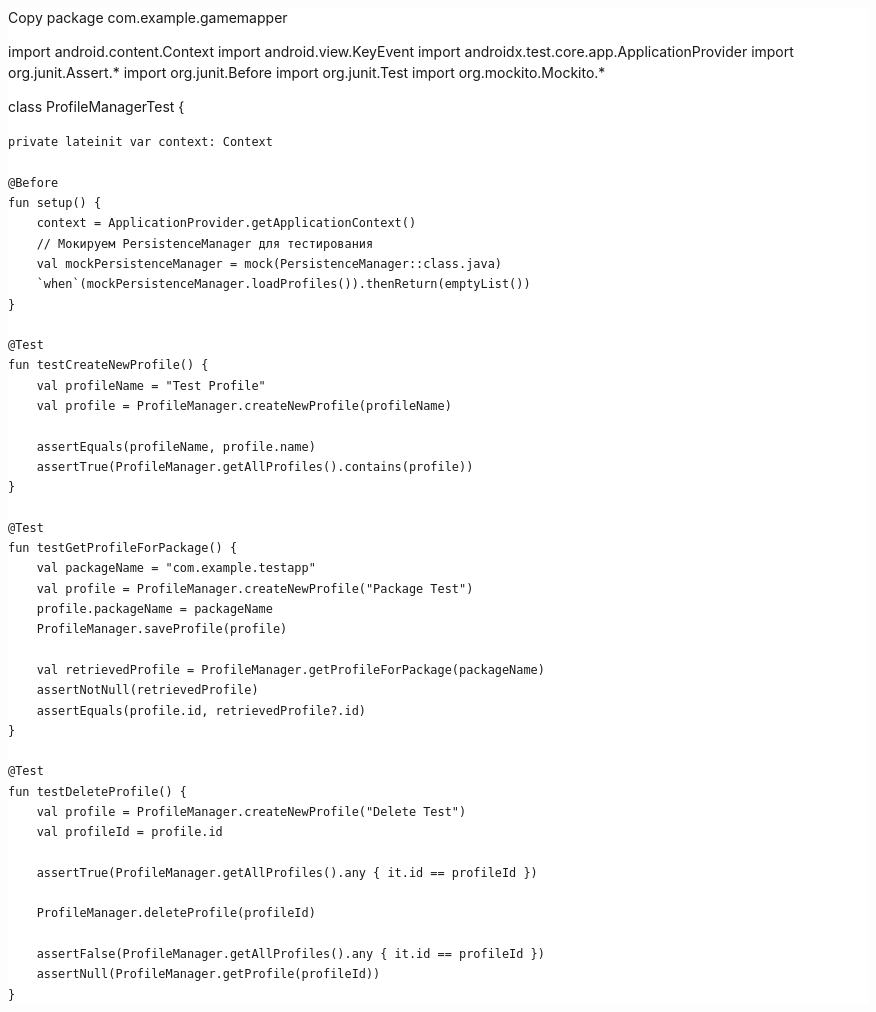 Copy
package com.example.gamemapper

import android.content.Context
import android.view.KeyEvent
import androidx.test.core.app.ApplicationProvider
import org.junit.Assert.*
import org.junit.Before
import org.junit.Test
import org.mockito.Mockito.*

class ProfileManagerTest {
    
    private lateinit var context: Context
    
    @Before
    fun setup() {
        context = ApplicationProvider.getApplicationContext()
        // Мокируем PersistenceManager для тестирования
        val mockPersistenceManager = mock(PersistenceManager::class.java)
        `when`(mockPersistenceManager.loadProfiles()).thenReturn(emptyList())
    }
    
    @Test
    fun testCreateNewProfile() {
        val profileName = "Test Profile"
        val profile = ProfileManager.createNewProfile(profileName)
        
        assertEquals(profileName, profile.name)
        assertTrue(ProfileManager.getAllProfiles().contains(profile))
    }
    
    @Test
    fun testGetProfileForPackage() {
        val packageName = "com.example.testapp"
        val profile = ProfileManager.createNewProfile("Package Test")
        profile.packageName = packageName
        ProfileManager.saveProfile(profile)
        
        val retrievedProfile = ProfileManager.getProfileForPackage(packageName)
        assertNotNull(retrievedProfile)
        assertEquals(profile.id, retrievedProfile?.id)
    }
    
    @Test
    fun testDeleteProfile() {
        val profile = ProfileManager.createNewProfile("Delete Test")
        val profileId = profile.id
        
        assertTrue(ProfileManager.getAllProfiles().any { it.id == profileId })
        
        ProfileManager.deleteProfile(profileId)
        
        assertFalse(ProfileManager.getAllProfiles().any { it.id == profileId })
        assertNull(ProfileManager.getProfile(profileId))
    }
    